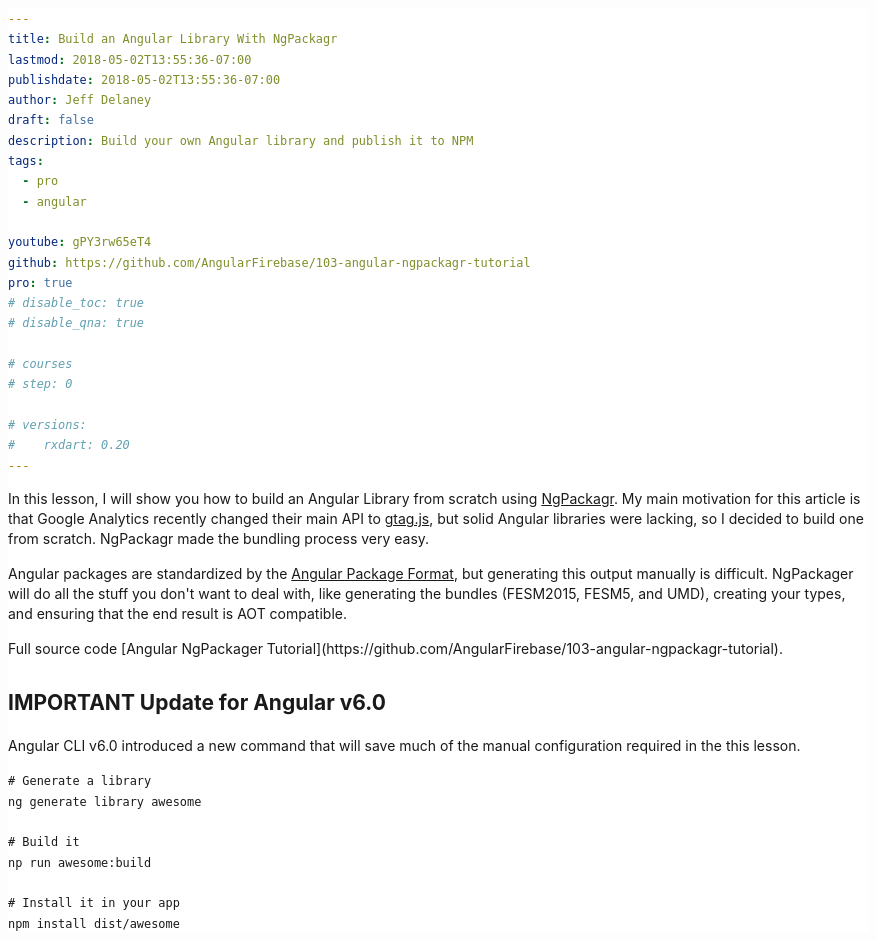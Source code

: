 ```yaml
---
title: Build an Angular Library With NgPackagr
lastmod: 2018-05-02T13:55:36-07:00
publishdate: 2018-05-02T13:55:36-07:00
author: Jeff Delaney
draft: false
description: Build your own Angular library and publish it to NPM
tags:
  - pro
  - angular

youtube: gPY3rw65eT4
github: https://github.com/AngularFirebase/103-angular-ngpackagr-tutorial
pro: true
# disable_toc: true
# disable_qna: true

# courses
# step: 0

# versions:
#    rxdart: 0.20
---
```


In this lesson, I will show you how to build an Angular Library from scratch
using [NgPackagr](https://github.com/dherges/ng-packagr). My main motivation for
this article is that Google Analytics recently changed their main API to
[gtag.js](https://github.com/codediodeio/angular-gtag), but solid Angular
libraries were lacking, so I decided to build one from scratch. NgPackagr made
the bundling process very easy.

Angular packages are standardized by the
[Angular Package Format](https://docs.google.com/document/d/1CZC2rcpxffTDfRDs6p1cfbmKNLA6x5O-NtkJglDaBVs/edit),
but generating this output manually is difficult. NgPackager will do all the
stuff you don't want to deal with, like generating the bundles (FESM2015, FESM5,
and UMD), creating your types, and ensuring that the end result is AOT
compatible.

<p class="success">Full source code [Angular NgPackager Tutorial](https://github.com/AngularFirebase/103-angular-ngpackagr-tutorial).</p>

## IMPORTANT Update for Angular v6.0

Angular CLI v6.0 introduced a new command that will save much of the manual
configuration required in the this lesson.

```
# Generate a library
ng generate library awesome

# Build it
np run awesome:build

# Install it in your app
npm install dist/awesome
```
